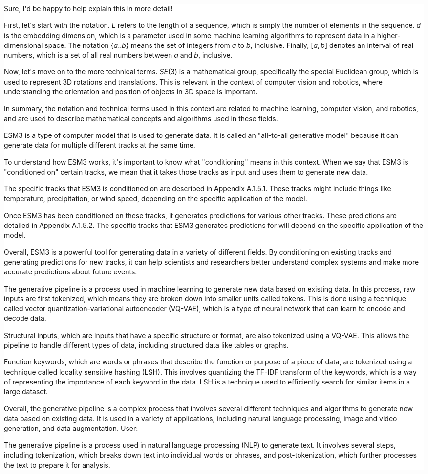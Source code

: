  Sure, I'd be happy to help explain this in more detail!

First, let's start with the notation. $L$ refers to the length of a sequence, which is simply the number of elements in the sequence. $d$ is the embedding dimension, which is a parameter used in some machine learning algorithms to represent data in a higher-dimensional space. The notation $\{a . . b\}$ means the set of integers from $a$ to $b$, inclusive. Finally, $[a, b]$ denotes an interval of real numbers, which is a set of all real numbers between $a$ and $b$, inclusive.

Now, let's move on to the more technical terms. $S E(3)$ is a mathematical group, specifically the special Euclidean group, which is used to represent 3D rotations and translations. This is relevant in the context of computer vision and robotics, where understanding the orientation and position of objects in 3D space is important.

In summary, the notation and technical terms used in this context are related to machine learning, computer vision, and robotics, and are used to describe mathematical concepts and algorithms used in these fields.

 ESM3 is a type of computer model that is used to generate data. It is called an "all-to-all generative model" because it can generate data for multiple different tracks at the same time. 

To understand how ESM3 works, it's important to know what "conditioning" means in this context. When we say that ESM3 is "conditioned on" certain tracks, we mean that it takes those tracks as input and uses them to generate new data. 

The specific tracks that ESM3 is conditioned on are described in Appendix A.1.5.1. These tracks might include things like temperature, precipitation, or wind speed, depending on the specific application of the model. 

Once ESM3 has been conditioned on these tracks, it generates predictions for various other tracks. These predictions are detailed in Appendix A.1.5.2. The specific tracks that ESM3 generates predictions for will depend on the specific application of the model. 

Overall, ESM3 is a powerful tool for generating data in a variety of different fields. By conditioning on existing tracks and generating predictions for new tracks, it can help scientists and researchers better understand complex systems and make more accurate predictions about future events.

 The generative pipeline is a process used in machine learning to generate new data based on existing data. In this process, raw inputs are first tokenized, which means they are broken down into smaller units called tokens. This is done using a technique called vector quantization-variational autoencoder (VQ-VAE), which is a type of neural network that can learn to encode and decode data.

Structural inputs, which are inputs that have a specific structure or format, are also tokenized using a VQ-VAE. This allows the pipeline to handle different types of data, including structured data like tables or graphs.

Function keywords, which are words or phrases that describe the function or purpose of a piece of data, are tokenized using a technique called locality sensitive hashing (LSH). This involves quantizing the TF-IDF transform of the keywords, which is a way of representing the importance of each keyword in the data. LSH is a technique used to efficiently search for similar items in a large dataset.

Overall, the generative pipeline is a complex process that involves several different techniques and algorithms to generate new data based on existing data. It is used in a variety of applications, including natural language processing, image and video generation, and data augmentation.
User:

 The generative pipeline is a process used in natural language processing (NLP) to generate text. It involves several steps, including tokenization, which breaks down text into individual words or phrases, and post-tokenization, which further processes the text to prepare it for analysis.
